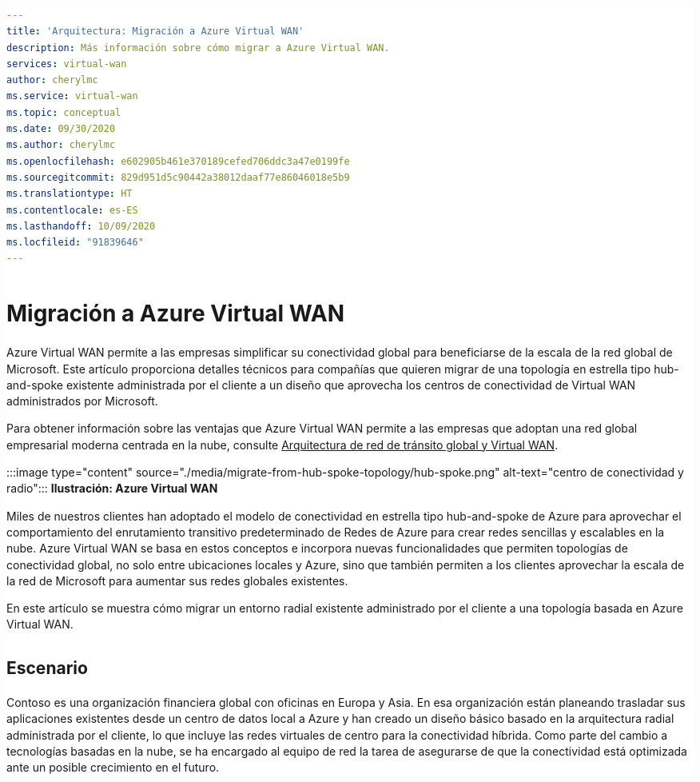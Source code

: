 ```yaml
---
title: 'Arquitectura: Migración a Azure Virtual WAN'
description: Más información sobre cómo migrar a Azure Virtual WAN.
services: virtual-wan
author: cherylmc
ms.service: virtual-wan
ms.topic: conceptual
ms.date: 09/30/2020
ms.author: cherylmc
ms.openlocfilehash: e602905b461e370189cefed706ddc3a47e0199fe
ms.sourcegitcommit: 829d951d5c90442a38012daaf77e86046018e5b9
ms.translationtype: HT
ms.contentlocale: es-ES
ms.lasthandoff: 10/09/2020
ms.locfileid: "91839646"
---
```

# <a name="migrate-to-azure-virtual-wan"></a>Migración a Azure Virtual WAN

Azure Virtual WAN permite a las empresas simplificar su conectividad global para beneficiarse de la escala de la red global de Microsoft. Este artículo proporciona detalles técnicos para compañías que quieren migrar de una topología en estrella tipo hub-and-spoke existente administrada por el cliente a un diseño que aprovecha los centros de conectividad de Virtual WAN administrados por Microsoft.

Para obtener información sobre las ventajas que Azure Virtual WAN permite a las empresas que adoptan una red global empresarial moderna centrada en la nube, consulte [Arquitectura de red de tránsito global y Virtual WAN](virtual-wan-global-transit-network-architecture.md).

:::image type="content" source="./media/migrate-from-hub-spoke-topology/hub-spoke.png" alt-text="centro de conectividad y radio":::
**Ilustración: Azure Virtual WAN**

Miles de nuestros clientes han adoptado el modelo de conectividad en estrella tipo hub-and-spoke de Azure para aprovechar el comportamiento del enrutamiento transitivo predeterminado de Redes de Azure para crear redes sencillas y escalables en la nube. Azure Virtual WAN se basa en estos conceptos e incorpora nuevas funcionalidades que permiten topologías de conectividad global, no solo entre ubicaciones locales y Azure, sino que también permiten a los clientes aprovechar la escala de la red de Microsoft para aumentar sus redes globales existentes.

En este artículo se muestra cómo migrar un entorno radial existente administrado por el cliente a una topología basada en Azure Virtual WAN.

## <a name="scenario"></a>Escenario

Contoso es una organización financiera global con oficinas en Europa y Asia. En esa organización están planeando trasladar sus aplicaciones existentes desde un centro de datos local a Azure y han creado un diseño básico basado en la arquitectura radial administrada por el cliente, lo que incluye las redes virtuales de centro para la conectividad híbrida. Como parte del cambio a tecnologías basadas en la nube, se ha encargado al equipo de red la tarea de asegurarse de que la conectividad está optimizada ante un posible crecimiento en el futuro.

